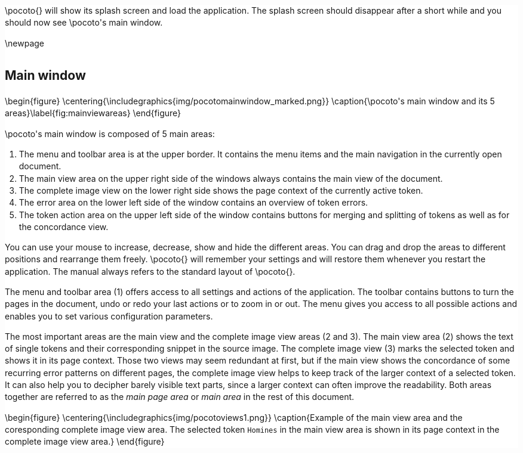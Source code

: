 \pocoto{} will show its splash screen and load the application. The
splash screen should disappear after a short while and you should now
see \pocoto's main window.

\newpage

## Main window
\begin{figure}
\centering{\includegraphics{img/pocotomainwindow_marked.png}}
\caption{\pocoto's main window and its 5
areas}\label{fig:mainviewareas}
\end{figure}

\pocoto's main window is composed of 5 main areas:

1. The menu and toolbar area is at the upper border.
   It contains the menu items and the main navigation in the currently
   open document.
2. The main view area on the upper right side of the windows
   always contains the main view of the document.
3. The complete image view on the lower right side shows the page
   context of the currently active token.
4. The error area on the lower left side of the window contains an
   overview of token errors.
5. The token action area on the upper left side of the window contains
   buttons for merging and splitting of tokens as well as
   for the concordance view.

You can use your mouse to increase, decrease, show and hide the
different areas. You can drag and drop the areas to different
positions and rearrange them freely. \pocoto{} will remember your
settings and will restore them whenever you restart the
application. The manual always refers to  the standard layout of
\pocoto{}.

The menu and toolbar area (1) offers access to all settings and
actions of the application. The toolbar contains buttons to turn the
pages in the document, undo or redo your last actions or to zoom in or
out. The menu gives you access to all possible actions and enables you
to set various configuration parameters.

The most important areas are the main view and the complete image view
areas (2 and 3). The main view area (2) shows the text of single
tokens and their corresponding snippet in the source image. The
complete image view (3) marks the selected token and shows it in
its page context. Those two views may seem redundant at first, but
if the main view shows the concordance of some recurring error
patterns on different pages, the complete image view helps to keep
track of the larger context of a selected token. It can also help
you to decipher barely visible text parts, since a larger context can
often improve the readability. Both areas together are referred to as
the *main page area* or *main area* in the rest of this document.

\begin{figure}
\centering{\includegraphics{img/pocotoviews1.png}}
\caption{Example of the main view area and the coresponding complete
image view area. The selected token `Homines` in the main view area is
shown in its page context in the complete image view area.}
\end{figure}
